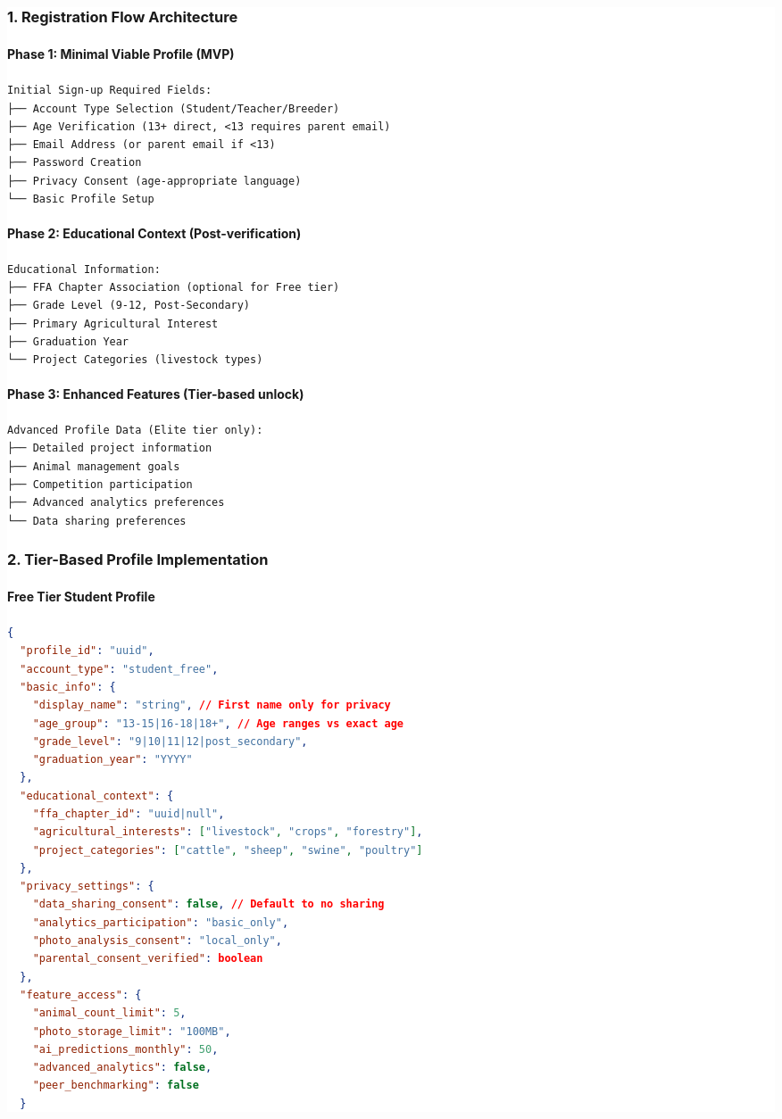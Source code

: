 ### 1. Registration Flow Architecture

#### Phase 1: Minimal Viable Profile (MVP)
```
Initial Sign-up Required Fields:
├── Account Type Selection (Student/Teacher/Breeder)
├── Age Verification (13+ direct, <13 requires parent email)
├── Email Address (or parent email if <13)
├── Password Creation
├── Privacy Consent (age-appropriate language)
└── Basic Profile Setup
```

#### Phase 2: Educational Context (Post-verification)
```
Educational Information:
├── FFA Chapter Association (optional for Free tier)
├── Grade Level (9-12, Post-Secondary)
├── Primary Agricultural Interest
├── Graduation Year
└── Project Categories (livestock types)
```

#### Phase 3: Enhanced Features (Tier-based unlock)
```
Advanced Profile Data (Elite tier only):
├── Detailed project information
├── Animal management goals
├── Competition participation
├── Advanced analytics preferences
└── Data sharing preferences
```

### 2. Tier-Based Profile Implementation

#### Free Tier Student Profile
```json
{
  "profile_id": "uuid",
  "account_type": "student_free",
  "basic_info": {
    "display_name": "string", // First name only for privacy
    "age_group": "13-15|16-18|18+", // Age ranges vs exact age
    "grade_level": "9|10|11|12|post_secondary",
    "graduation_year": "YYYY"
  },
  "educational_context": {
    "ffa_chapter_id": "uuid|null",
    "agricultural_interests": ["livestock", "crops", "forestry"],
    "project_categories": ["cattle", "sheep", "swine", "poultry"]
  },
  "privacy_settings": {
    "data_sharing_consent": false, // Default to no sharing
    "analytics_participation": "basic_only",
    "photo_analysis_consent": "local_only",
    "parental_consent_verified": boolean
  },
  "feature_access": {
    "animal_count_limit": 5,
    "photo_storage_limit": "100MB",
    "ai_predictions_monthly": 50,
    "advanced_analytics": false,
    "peer_benchmarking": false
  }
```